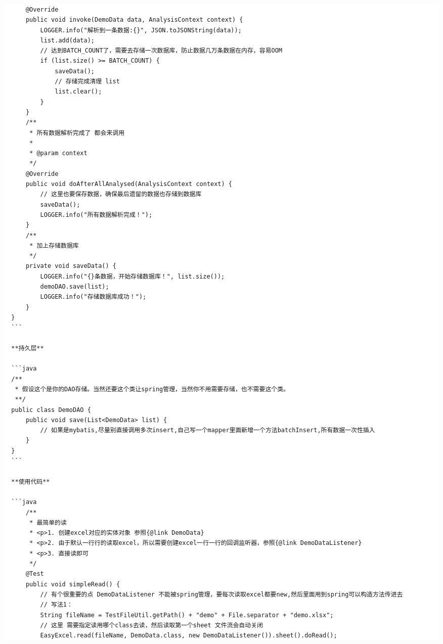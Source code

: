           @Override
          public void invoke(DemoData data, AnalysisContext context) {
              LOGGER.info("解析到一条数据:{}", JSON.toJSONString(data));
              list.add(data);
              // 达到BATCH_COUNT了，需要去存储一次数据库，防止数据几万条数据在内存，容易OOM
              if (list.size() >= BATCH_COUNT) {
                  saveData();
                  // 存储完成清理 list
                  list.clear();
              }
          }
          /**
           * 所有数据解析完成了 都会来调用
           *
           * @param context
           */
          @Override
          public void doAfterAllAnalysed(AnalysisContext context) {
              // 这里也要保存数据，确保最后遗留的数据也存储到数据库
              saveData();
              LOGGER.info("所有数据解析完成！");
          }
          /**
           * 加上存储数据库
           */
          private void saveData() {
              LOGGER.info("{}条数据，开始存储数据库！", list.size());
              demoDAO.save(list);
              LOGGER.info("存储数据库成功！");
          }
      }
      ```

      **持久层**

      ```java
      /**
       * 假设这个是你的DAO存储。当然还要这个类让spring管理，当然你不用需要存储，也不需要这个类。
       **/
      public class DemoDAO {
          public void save(List<DemoData> list) {
              // 如果是mybatis,尽量别直接调用多次insert,自己写一个mapper里面新增一个方法batchInsert,所有数据一次性插入
          }
      }
      ```

      **使用代码**

      ```java
          /**
           * 最简单的读
           * <p>1. 创建excel对应的实体对象 参照{@link DemoData}
           * <p>2. 由于默认一行行的读取excel，所以需要创建excel一行一行的回调监听器，参照{@link DemoDataListener}
           * <p>3. 直接读即可
           */
          @Test
          public void simpleRead() {
              // 有个很重要的点 DemoDataListener 不能被spring管理，要每次读取excel都要new,然后里面用到spring可以构造方法传进去
              // 写法1：
              String fileName = TestFileUtil.getPath() + "demo" + File.separator + "demo.xlsx";
              // 这里 需要指定读用哪个class去读，然后读取第一个sheet 文件流会自动关闭
              EasyExcel.read(fileName, DemoData.class, new DemoDataListener()).sheet().doRead();
      